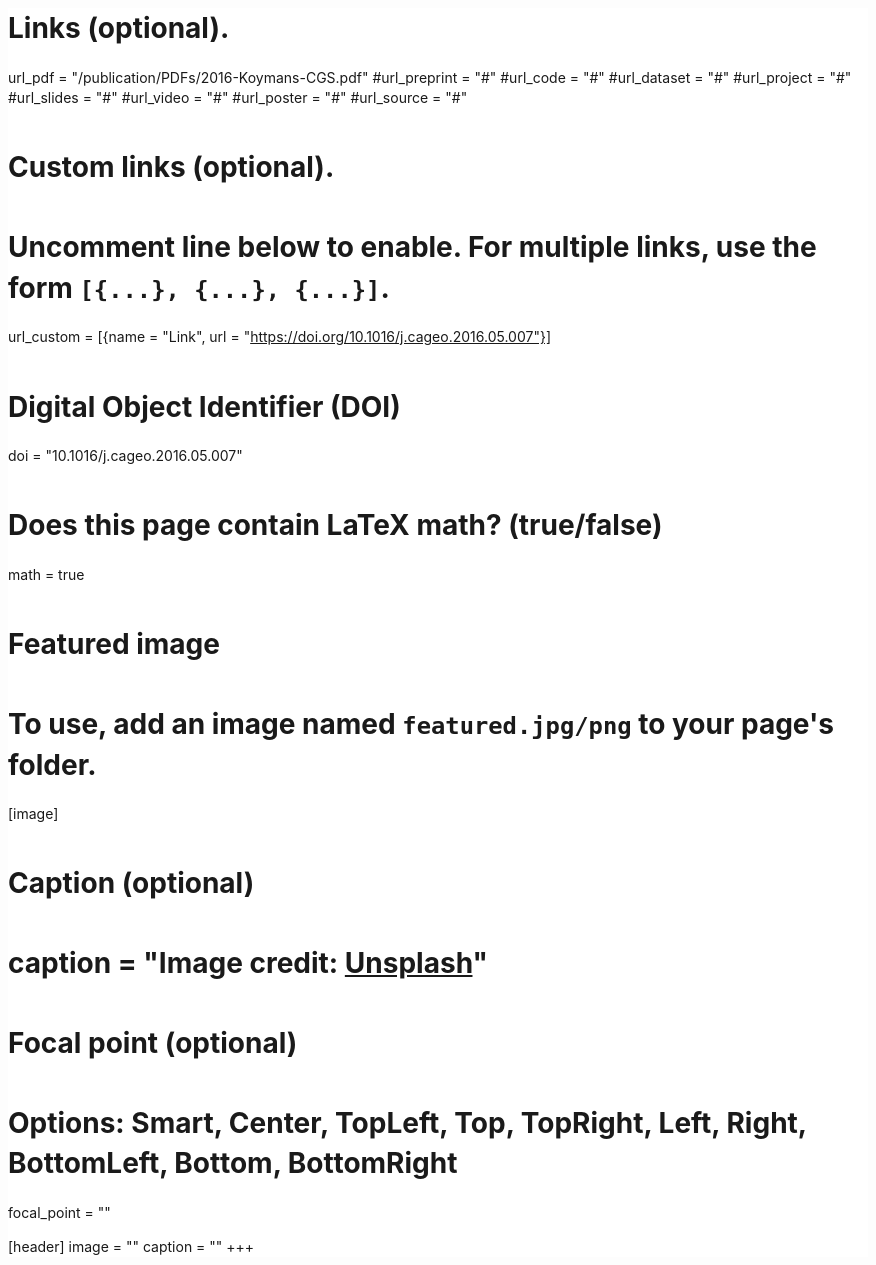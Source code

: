 # Links (optional).
url_pdf = "/publication/PDFs/2016-Koymans-CGS.pdf"
#url_preprint = "#"
#url_code = "#"
#url_dataset = "#"
#url_project = "#"
#url_slides = "#"
#url_video = "#"
#url_poster = "#"
#url_source = "#"

# Custom links (optional).
#   Uncomment line below to enable. For multiple links, use the form `[{...}, {...}, {...}]`.
url_custom = [{name = "Link", url = "https://doi.org/10.1016/j.cageo.2016.05.007"}]

# Digital Object Identifier (DOI)
doi = "10.1016/j.cageo.2016.05.007"

# Does this page contain LaTeX math? (true/false)
math = true

# Featured image
# To use, add an image named `featured.jpg/png` to your page's folder. 
[image]
 # Caption (optional)
 #  caption = "Image credit: [**Unsplash**](https://unsplash.com/photos/pLCdAaMFLTE)"

  # Focal point (optional)
  # Options: Smart, Center, TopLeft, Top, TopRight, Left, Right, BottomLeft, Bottom, BottomRight
  focal_point = ""
  
[header]
image = ""
caption = ""
+++
